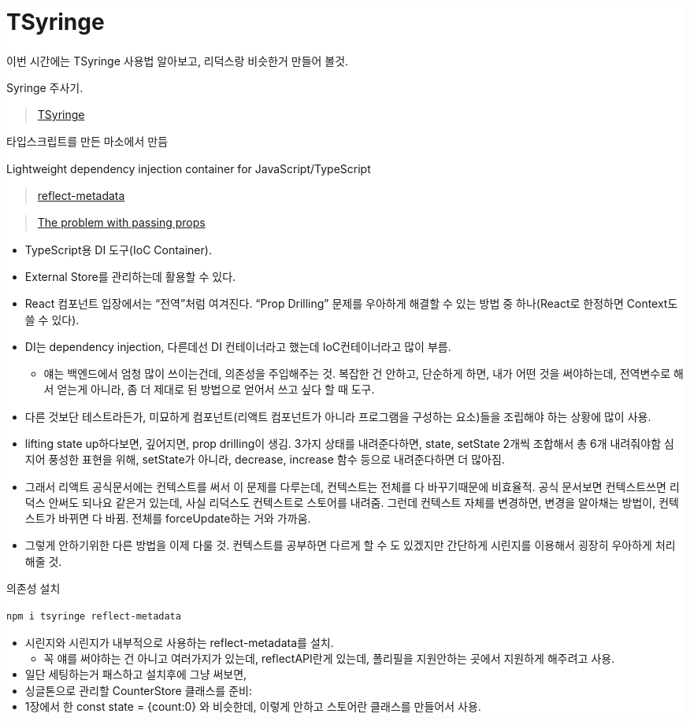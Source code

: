 # TSyringe

이번 시간에는 TSyringe 사용법 알아보고, 리덕스랑 비슷한거 만들어 볼것.

Syringe 주사기.

> [TSyringe](https://github.com/microsoft/tsyringe)

타입스크립트를 만든 마소에서 만듬

Lightweight dependency injection container for JavaScript/TypeScript

> [reflect-metadata](https://github.com/rbuckton/reflect-metadata)

> [The problem with passing props](https://beta.reactjs.org/learn/passing-data-deeply-with-context#the-problem-with-passing-props)

- TypeScript용 DI 도구(IoC Container).

- External Store를 관리하는데 활용할 수 있다.

- React 컴포넌트 입장에서는 “전역”처럼 여겨진다. “Prop Drilling” 문제를 우아하게 해결할 수 있는 방법 중 하나(React로 한정하면 Context도 쓸 수 있다).

- DI는 dependency injection, 다른데선 DI 컨테이너라고 했는데 IoC컨테이너라고 많이 부름.

  - 얘는 백엔드에서 엄청 많이 쓰이는건데, 의존성을 주입해주는 것.
    복잡한 건 안하고, 단순하게 하면,
    내가 어떤 것을 써야하는데, 전역변수로 해서 얻는게 아니라, 좀 더 제대로 된 방법으로 얻어서 쓰고 싶다 할 때 도구.

- 다른 것보단 테스트라든가, 미묘하게 컴포넌트(리액트 컴포넌트가 아니라 프로그램을 구성하는 요소)들을 조립해야 하는 상황에 많이 사용.

- lifting state up하다보면, 깊어지면, prop drilling이 생김.
  3가지 상태를 내려준다하면, state, setState 2개씩 조합해서 총 6개 내려줘야함
  심지어 풍성한 표현을 위해, setState가 아니라, decrease, increase 함수 등으로 내려준다하면 더 많아짐.

- 그래서 리액트 공식문서에는 컨텍스트를 써서 이 문제를 다루는데,
  컨텍스트는 전체를 다 바꾸기때문에 비효율적.
  공식 문서보면 컨텍스트쓰면 리덕스 안써도 되나요 같은거 있는데,
  사실 리덕스도 컨텍스트로 스토어를 내려줌.
  그런데 컨텍스트 자체를 변경하면, 변경을 알아채는 방법이, 컨텍스트가 바뀌면 다 바뀜. 전체를 forceUpdate하는 거와 가까움.

- 그렇게 안하기위한 다른 방법을 이제 다룰 것.
  컨텍스트를 공부하면 다르게 할 수 도 있겠지만 간단하게 시린지를 이용해서 굉장히 우아하게 처리해줄 것.

의존성 설치

```bash
npm i tsyringe reflect-metadata
```

- 시린지와 시린지가 내부적으로 사용하는 reflect-metadata를 설치.
  - 꼭 얘를 써야하는 건 아니고 여러가지가 있는데,
    reflectAPI란게 있는데, 폴리필을 지원안하는 곳에서 지원하게 해주려고 사용.
- 일단 세팅하는거 패스하고 설치후에 그냥 써보면,
- 싱글톤으로 관리할 CounterStore 클래스를 준비:
- 1장에서 한 const state = {count:0} 와 비슷한데,
  이렇게 안하고 스토어란 클래스를 만들어서 사용.
